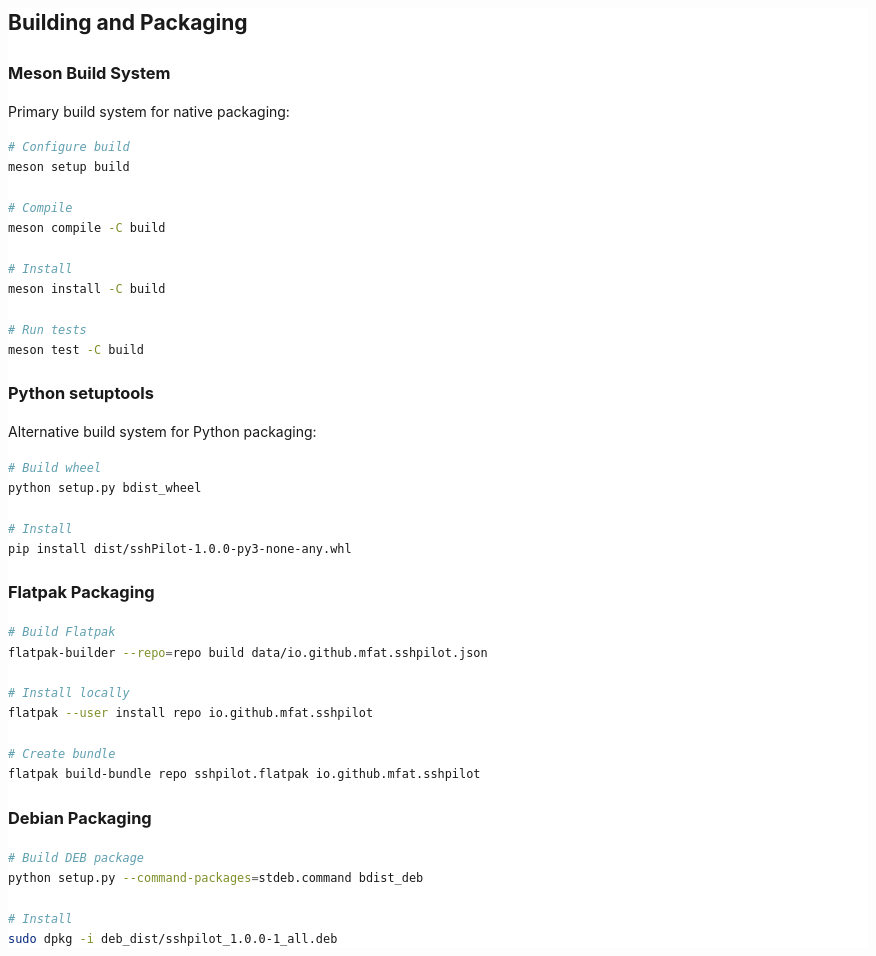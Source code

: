 ## Building and Packaging

### Meson Build System

Primary build system for native packaging:

```bash
# Configure build
meson setup build

# Compile
meson compile -C build

# Install
meson install -C build

# Run tests
meson test -C build
```

### Python setuptools

Alternative build system for Python packaging:

```bash
# Build wheel
python setup.py bdist_wheel

# Install
pip install dist/sshPilot-1.0.0-py3-none-any.whl
```

### Flatpak Packaging

```bash
# Build Flatpak
flatpak-builder --repo=repo build data/io.github.mfat.sshpilot.json

# Install locally
flatpak --user install repo io.github.mfat.sshpilot

# Create bundle
flatpak build-bundle repo sshpilot.flatpak io.github.mfat.sshpilot
```

### Debian Packaging

```bash
# Build DEB package
python setup.py --command-packages=stdeb.command bdist_deb

# Install
sudo dpkg -i deb_dist/sshpilot_1.0.0-1_all.deb
```

